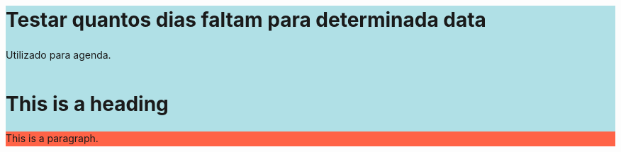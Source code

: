 
<body style="background-color:powderblue;">

<h1>Testar quantos dias faltam para determinada data</h1>
<p>Utilizado para agenda.</p>

</body>
<body>

<h1 style="background-color:powderblue;">This is a heading</h1>
<p style="background-color:tomato;">This is a paragraph.</p>

</body>
